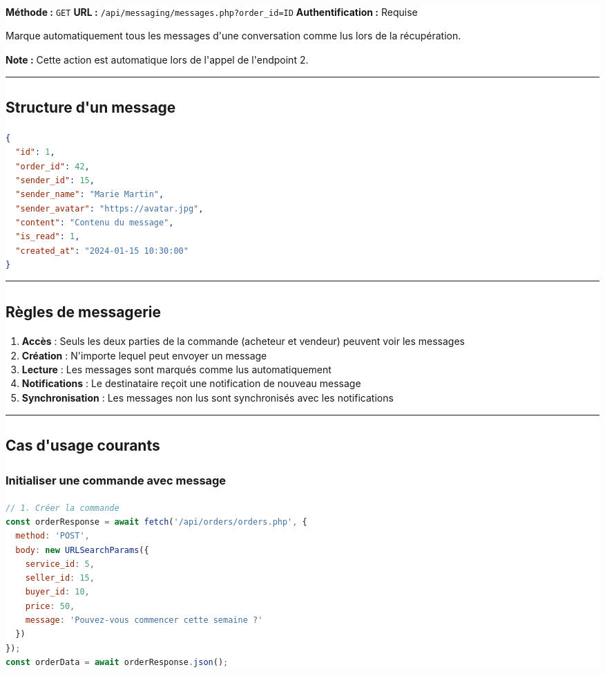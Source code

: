 **Méthode :** `GET`
**URL :** `/api/messaging/messages.php?order_id=ID`
**Authentification :** Requise

Marque automatiquement tous les messages d'une conversation comme lus lors de la récupération.

**Note :** Cette action est automatique lors de l'appel de l'endpoint 2.

---

## Structure d'un message

```json
{
  "id": 1,
  "order_id": 42,
  "sender_id": 15,
  "sender_name": "Marie Martin",
  "sender_avatar": "https://avatar.jpg",
  "content": "Contenu du message",
  "is_read": 1,
  "created_at": "2024-01-15 10:30:00"
}
```

---

## Règles de messagerie

1. **Accès** : Seuls les deux parties de la commande (acheteur et vendeur) peuvent voir les messages
2. **Création** : N'importe lequel peut envoyer un message
3. **Lecture** : Les messages sont marqués comme lus automatiquement
4. **Notifications** : Le destinataire reçoit une notification de nouveau message
5. **Synchronisation** : Les messages non lus sont synchronisés avec les notifications

---

## Cas d'usage courants

### Initialiser une commande avec message

```javascript
// 1. Créer la commande
const orderResponse = await fetch('/api/orders/orders.php', {
  method: 'POST',
  body: new URLSearchParams({
    service_id: 5,
    seller_id: 15,
    buyer_id: 10,
    price: 50,
    message: 'Pouvez-vous commencer cette semaine ?'
  })
});
const orderData = await orderResponse.json();
```
